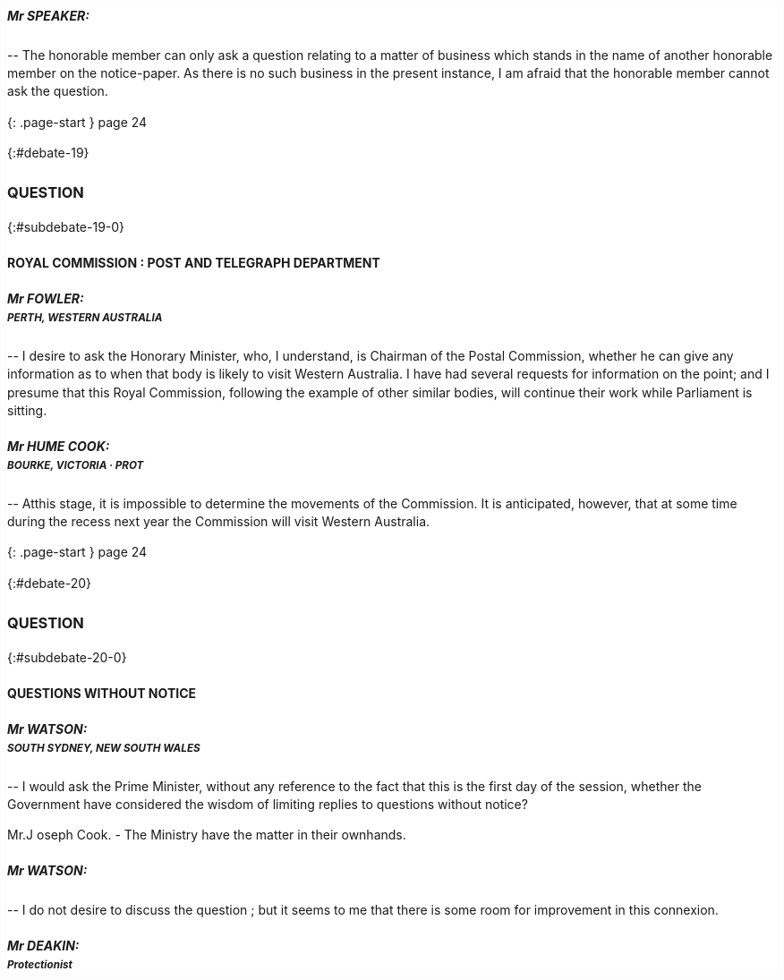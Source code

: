 ##### Mr SPEAKER:

-- The honorable member can only ask a question relating to a matter of business which stands in the name of another honorable member on the notice-paper. As there is no such business in the present instance, I am afraid that the honorable member cannot ask the question. 

{: .page-start }
page 24

{:#debate-19}
### QUESTION

{:#subdebate-19-0}
#### ROYAL COMMISSION : POST AND TELEGRAPH DEPARTMENT

##### Mr FOWLER:<br><small class="text-muted">PERTH, WESTERN AUSTRALIA</small>

-- I desire to ask the Honorary Minister, who, I understand, is  Chairman  of the Postal Commission, whether he can give any information as to when that body is likely to visit Western Australia. I have had several requests for information on the point; and I presume that this Royal Commission, following the example of other similar bodies, will continue their work while Parliament is sitting. 

##### Mr HUME COOK:<br><small class="text-muted">BOURKE, VICTORIA &middot; PROT</small>

-- Atthis stage, it is impossible to determine the movements of the Commission. It is anticipated, however, that at some time during the recess next year the Commission will visit Western Australia. 

{: .page-start }
page 24

{:#debate-20}
### QUESTION

{:#subdebate-20-0}
#### QUESTIONS WITHOUT NOTICE

##### Mr WATSON:<br><small class="text-muted">SOUTH SYDNEY, NEW SOUTH WALES</small>

-- I would ask the Prime Minister, without any reference to the fact that this is the first day of the session, whether the Government have considered the wisdom of limiting replies to questions without notice? 

Mr.J oseph Cook. - The Ministry have the matter in their ownhands. 

##### Mr WATSON:

-- I do not desire to discuss the question ; but it seems to me that there is some room for improvement in this connexion. 

##### Mr DEAKIN:<br><small class="text-muted">Protectionist</small>
